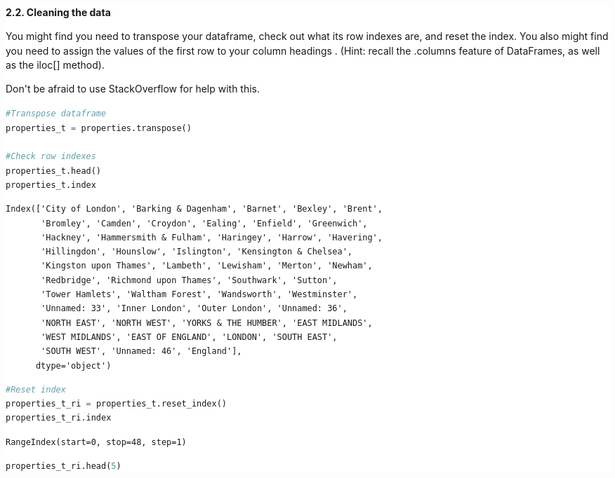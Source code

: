 

**2.2. Cleaning the data**

You might find you need to transpose your dataframe, check out what its row indexes are, and reset the index. You  also might find you need to assign the values of the first row to your column headings  . (Hint: recall the .columns feature of DataFrames, as well as the iloc[] method).

Don't be afraid to use StackOverflow for help  with this.


```python
#Transpose dataframe
properties_t = properties.transpose()

#Check row indexes
properties_t.head()
properties_t.index
```




    Index(['City of London', 'Barking & Dagenham', 'Barnet', 'Bexley', 'Brent',
           'Bromley', 'Camden', 'Croydon', 'Ealing', 'Enfield', 'Greenwich',
           'Hackney', 'Hammersmith & Fulham', 'Haringey', 'Harrow', 'Havering',
           'Hillingdon', 'Hounslow', 'Islington', 'Kensington & Chelsea',
           'Kingston upon Thames', 'Lambeth', 'Lewisham', 'Merton', 'Newham',
           'Redbridge', 'Richmond upon Thames', 'Southwark', 'Sutton',
           'Tower Hamlets', 'Waltham Forest', 'Wandsworth', 'Westminster',
           'Unnamed: 33', 'Inner London', 'Outer London', 'Unnamed: 36',
           'NORTH EAST', 'NORTH WEST', 'YORKS & THE HUMBER', 'EAST MIDLANDS',
           'WEST MIDLANDS', 'EAST OF ENGLAND', 'LONDON', 'SOUTH EAST',
           'SOUTH WEST', 'Unnamed: 46', 'England'],
          dtype='object')




```python
#Reset index
properties_t_ri = properties_t.reset_index()
properties_t_ri.index
```




    RangeIndex(start=0, stop=48, step=1)




```python
properties_t_ri.head(5)
```




<div>
<style scoped>
    .dataframe tbody tr th:only-of-type {
        vertical-align: middle;
    }

